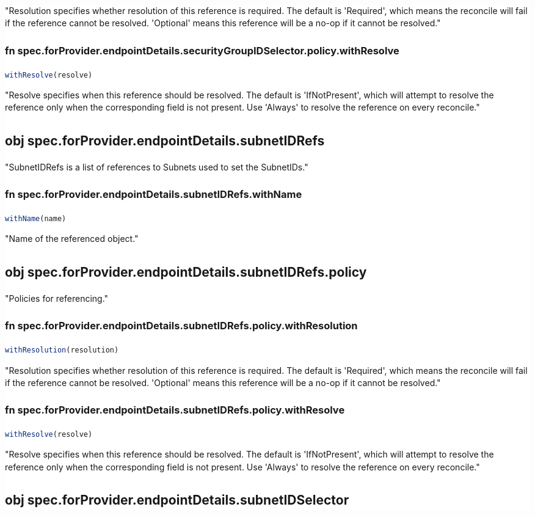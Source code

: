 "Resolution specifies whether resolution of this reference is required. The default is 'Required', which means the reconcile will fail if the reference cannot be resolved. 'Optional' means this reference will be a no-op if it cannot be resolved."

### fn spec.forProvider.endpointDetails.securityGroupIDSelector.policy.withResolve

```ts
withResolve(resolve)
```

"Resolve specifies when this reference should be resolved. The default is 'IfNotPresent', which will attempt to resolve the reference only when the corresponding field is not present. Use 'Always' to resolve the reference on every reconcile."

## obj spec.forProvider.endpointDetails.subnetIDRefs

"SubnetIDRefs is a list of references to Subnets used to set the SubnetIDs."

### fn spec.forProvider.endpointDetails.subnetIDRefs.withName

```ts
withName(name)
```

"Name of the referenced object."

## obj spec.forProvider.endpointDetails.subnetIDRefs.policy

"Policies for referencing."

### fn spec.forProvider.endpointDetails.subnetIDRefs.policy.withResolution

```ts
withResolution(resolution)
```

"Resolution specifies whether resolution of this reference is required. The default is 'Required', which means the reconcile will fail if the reference cannot be resolved. 'Optional' means this reference will be a no-op if it cannot be resolved."

### fn spec.forProvider.endpointDetails.subnetIDRefs.policy.withResolve

```ts
withResolve(resolve)
```

"Resolve specifies when this reference should be resolved. The default is 'IfNotPresent', which will attempt to resolve the reference only when the corresponding field is not present. Use 'Always' to resolve the reference on every reconcile."

## obj spec.forProvider.endpointDetails.subnetIDSelector

